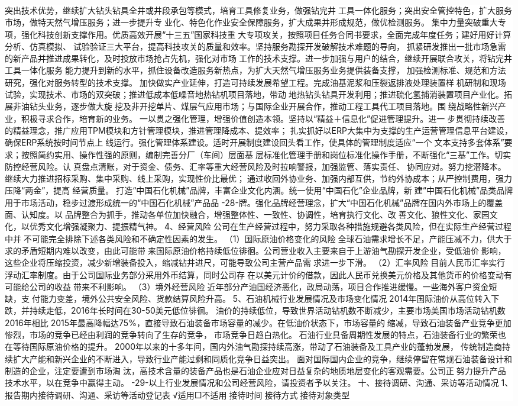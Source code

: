 突出技术优势，继续扩大钻头钻具全井或井段承包等模式，培育工具修复业务，做强钻完井
工具一体化服务；突出安全管控特色，扩大服务市场，做特天然气增压服务；进一步提升专
业化、特色化作业安全保障服务，扩大成果并形成规范，做优检测服务。
集中力量突破重大专项，强化科技创新支撑作用。优质高效开展“十三五”国家科技重
大专项攻关，按照项目任务合同书要求，全面完成年度任务；建好用好计算分析、仿真模拟、
试验验证三大平台，提高科技攻关的质量和效率。坚持服务勘探开发破解技术难题的导向，
抓紧研发推出一批市场急需的新产品并推进成果转化，及时投放市场抢占先机，强化对市场
工作的技术支撑。进一步加强与用户的结合，继续开展联合攻关，将钻完井工具一体化服务
能力提升到新的水平，抓住设备改造服务新热点，为扩大天然气增压服务业务提供装备支撑，
加强检测标准、规范和方法研究，强化对服务转型的技术支撑。
加快做实产业延伸，打造可持续发展希望工程。完成油基泥浆和压裂返排液处理装置样
机研制和现场试验，实现技术、市场的双突破；推进低成本低噪音地热钻机项目落地，带动
地热钻头钻具开发利用；推进硫化氢捕消装置项目产业化。拓展非油钻头业务，逐步做大旋
挖及非开挖单片、煤层气应用市场；与国际企业开展合作，推动工程工具代工项目落地。围
绕战略性新兴产业，积极寻求合作，培育新的业务。
一以贯之强化管理，增强价值创造本领。坚持以“精益＋信息化”促进管理提升。进一
步贯彻持续改善的精益理念，推广应用TPM模块和方针管理模块，推进管理降成本、提效率；
扎实抓好以ERP大集中为支撑的生产运营管理信息平台建设，确保ERP系统按时间节点上
线运行。强化管理体系建设。适时开展制度建设回头看工作，使具体的管理制度适应“一个
文本支持多套体系”要求；按照简约实用、操作性强的原则，编制完善分厂（车间）层面基
层标准化管理手册和岗位标准化操作手册，不断强化“三基”工作。切实防控经营风险。认
真盘点清账，对于资金、债务、汇率等重大经营风险及时拉响警报，加强监管、落实责任、
协同应对。努力挖潜降本。继续大力推进招标采购、集中采购、线上采购，实现性价比最优；
通过收回外协业务、加强内部互供，节约外协成本；从严控制费用，强力压降“两金”，提高
经营质量。
打造“中国石化机械”品牌，丰富企业文化内涵。统一使用“中国石化”企业品牌，新
建“中国石化机械”品类品牌用于市场活动，稳步过渡形成统一的“中国石化机械”产品品
-28-牌。强化品牌经营理念，扩大“中国石化机械”品牌在国内外市场上的覆盖面、认知度。以
品牌整合为抓手，推动各单位加快融合，增强整体性、一致性、协调性，培育执行文化、改
善文化、狼性文化、家园文化，以优秀文化增强凝聚力、提振精气神。
4、经营风险
公司在生产经营过程中，努力采取各种措施规避各类风险，但在实际生产经营过程中并
不可能完全排除下述各类风险和不确定性因素的发生。
（1）国际原油价格变化的风险
全球石油需求增长不足，产能压减不力，供大于求的矛盾短期内难以改变，由此可能带
来国际原油价格持续低位徘徊。公司营业收入主要来自于上游油气勘探开发企业，受低油价
影响，这些企业将压缩投资，减少新增装备投入，缩减钻井进尺，可能导致公司主营产品需
求进一步下滑。
（2）汇率风险
目前人民币汇率实行浮动汇率制度。由于公司国际业务部分采用外币结算，同时公司存
在以美元计价的借款，因此人民币兑换美元价格及其他货币的价格变动有可能给公司的收益
带来不利影响。
（3）境外经营风险
近年部分产油国经济恶化，政局动荡，项目合作推进缓慢。一些海外客户资金短缺，支
付能力变差，境外公共安全风险、货款结算风险升高。
5、石油机械行业发展情况及市场变化情况
2014年国际油价从高位转入下跌，并持续走低，2016年长时间在30-50美元低位徘徊。
油价的持续低位，导致世界活动钻机数不断减少，主要市场美国市场活动钻机数2016年相比
2015年最高降幅达75%，直接导致石油装备市场容量的减少。在低油价状态下，市场容量的
缩减，导致石油装备产业竞争更加惨烈，市场的竞争已经由利润的竞争转向了生存的竞争，
市场竞争日趋白热化。
石油行业具备周期性发展的特点，石油装备行业的繁荣也在等待国际原油价格的提升。
2000年以来的十多年间，国内外油气勘探持续高涨，带动了石油装备及工具产业的蓬勃发展，
传统制造商持续扩大产能和新兴企业的不断进入，导致行业产能过剩和同质化竞争日益突出。
面对国际国内企业的竞争，继续停留在常规石油装备设计和制造的企业，注定要遭到市场淘
汰，高技术含量的装备产品也是石油企业应对日益复杂的地质地层变化的客观需要。公司正
努力提升产品技术水平，以在竞争中赢得主动。
-29-以上行业发展情况和公司经营风险，请投资者予以关注。
十、接待调研、沟通、采访等活动情况
1、报告期内接待调研、沟通、采访等活动登记表
√适用□不适用
接待时间
接待方式
接待对象类型